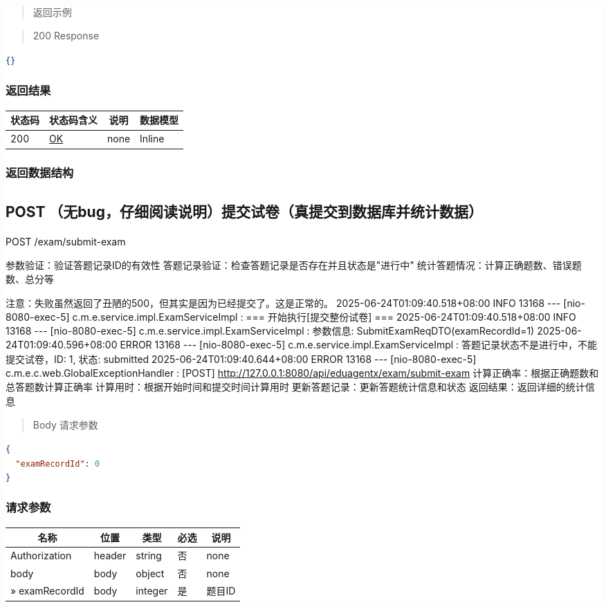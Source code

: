 > 返回示例

> 200 Response

```json
{}
```

### 返回结果

|状态码|状态码含义|说明|数据模型|
|---|---|---|---|
|200|[OK](https://tools.ietf.org/html/rfc7231#section-6.3.1)|none|Inline|

### 返回数据结构

## POST （无bug，仔细阅读说明）提交试卷（真提交到数据库并统计数据）

POST /exam/submit-exam

参数验证：验证答题记录ID的有效性
答题记录验证：检查答题记录是否存在并且状态是"进行中"
统计答题情况：计算正确题数、错误题数、总分等

注意：失败虽然返回了丑陋的500，但其实是因为已经提交了。这是正常的。
2025-06-24T01:09:40.518+08:00  INFO 13168 --- [nio-8080-exec-5] c.m.e.service.impl.ExamServiceImpl       : === 开始执行[提交整份试卷] ===
2025-06-24T01:09:40.518+08:00  INFO 13168 --- [nio-8080-exec-5] c.m.e.service.impl.ExamServiceImpl       : 参数信息: SubmitExamReqDTO(examRecordId=1)
2025-06-24T01:09:40.596+08:00 ERROR 13168 --- [nio-8080-exec-5] c.m.e.service.impl.ExamServiceImpl       : 答题记录状态不是进行中，不能提交试卷，ID: 1, 状态: submitted
2025-06-24T01:09:40.644+08:00 ERROR 13168 --- [nio-8080-exec-5] c.m.e.c.web.GlobalExceptionHandler       : [POST] http://127.0.0.1:8080/api/eduagentx/exam/submit-exam 
计算正确率：根据正确题数和总答题数计算正确率
计算用时：根据开始时间和提交时间计算用时
更新答题记录：更新答题统计信息和状态
返回结果：返回详细的统计信息

> Body 请求参数

```json
{
  "examRecordId": 0
}
```

### 请求参数

|名称|位置|类型|必选|说明|
|---|---|---|---|---|
|Authorization|header|string| 否 |none|
|body|body|object| 否 |none|
|» examRecordId|body|integer| 是 |题目ID|
